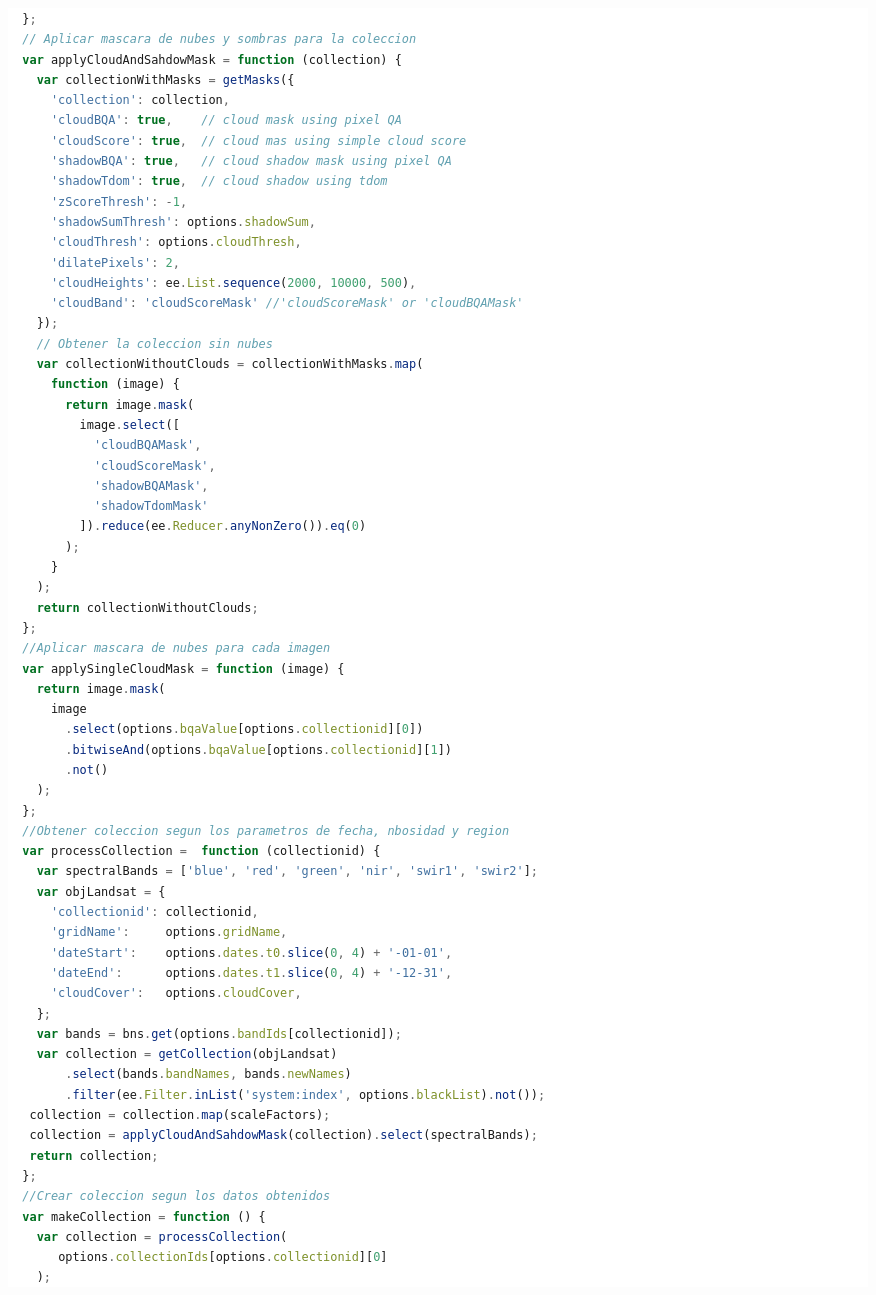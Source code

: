 ```javascript
  };
  // Aplicar mascara de nubes y sombras para la coleccion
  var applyCloudAndSahdowMask = function (collection) {
    var collectionWithMasks = getMasks({
      'collection': collection,
      'cloudBQA': true,    // cloud mask using pixel QA
      'cloudScore': true,  // cloud mas using simple cloud score
      'shadowBQA': true,   // cloud shadow mask using pixel QA
      'shadowTdom': true,  // cloud shadow using tdom
      'zScoreThresh': -1,
      'shadowSumThresh': options.shadowSum,
      'cloudThresh': options.cloudThresh,
      'dilatePixels': 2,
      'cloudHeights': ee.List.sequence(2000, 10000, 500),
      'cloudBand': 'cloudScoreMask' //'cloudScoreMask' or 'cloudBQAMask'
    });
    // Obtener la coleccion sin nubes
    var collectionWithoutClouds = collectionWithMasks.map(
      function (image) {
        return image.mask(
          image.select([
            'cloudBQAMask',
            'cloudScoreMask',
            'shadowBQAMask',
            'shadowTdomMask'
          ]).reduce(ee.Reducer.anyNonZero()).eq(0)
        );
      }
    );
    return collectionWithoutClouds;
  };
  //Aplicar mascara de nubes para cada imagen
  var applySingleCloudMask = function (image) {
    return image.mask(
      image
        .select(options.bqaValue[options.collectionid][0])
        .bitwiseAnd(options.bqaValue[options.collectionid][1])
        .not()
    );
  };
  //Obtener coleccion segun los parametros de fecha, nbosidad y region
  var processCollection =  function (collectionid) {
    var spectralBands = ['blue', 'red', 'green', 'nir', 'swir1', 'swir2'];
    var objLandsat = {
      'collectionid': collectionid,
      'gridName':     options.gridName,
      'dateStart':    options.dates.t0.slice(0, 4) + '-01-01',
      'dateEnd':      options.dates.t1.slice(0, 4) + '-12-31',
      'cloudCover':   options.cloudCover,
    };
    var bands = bns.get(options.bandIds[collectionid]);
    var collection = getCollection(objLandsat)
        .select(bands.bandNames, bands.newNames)
        .filter(ee.Filter.inList('system:index', options.blackList).not());
   collection = collection.map(scaleFactors);
   collection = applyCloudAndSahdowMask(collection).select(spectralBands);
   return collection;    
  };
  //Crear coleccion segun los datos obtenidos
  var makeCollection = function () {
    var collection = processCollection(
       options.collectionIds[options.collectionid][0]
    );
```